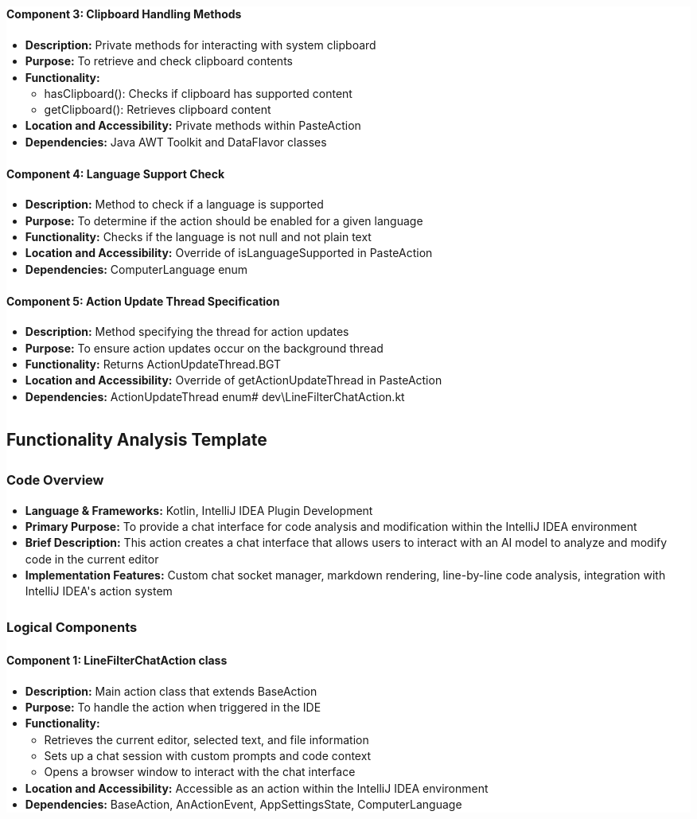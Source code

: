 
#### Component 3: Clipboard Handling Methods
- **Description:** Private methods for interacting with system clipboard
- **Purpose:** To retrieve and check clipboard contents
- **Functionality:** 
  - hasClipboard(): Checks if clipboard has supported content
  - getClipboard(): Retrieves clipboard content
- **Location and Accessibility:** Private methods within PasteAction
- **Dependencies:** Java AWT Toolkit and DataFlavor classes


#### Component 4: Language Support Check
- **Description:** Method to check if a language is supported
- **Purpose:** To determine if the action should be enabled for a given language
- **Functionality:** Checks if the language is not null and not plain text
- **Location and Accessibility:** Override of isLanguageSupported in PasteAction
- **Dependencies:** ComputerLanguage enum


#### Component 5: Action Update Thread Specification
- **Description:** Method specifying the thread for action updates
- **Purpose:** To ensure action updates occur on the background thread
- **Functionality:** Returns ActionUpdateThread.BGT
- **Location and Accessibility:** Override of getActionUpdateThread in PasteAction
- **Dependencies:** ActionUpdateThread enum# dev\LineFilterChatAction.kt


## Functionality Analysis Template


### Code Overview
- **Language & Frameworks:** Kotlin, IntelliJ IDEA Plugin Development
- **Primary Purpose:** To provide a chat interface for code analysis and modification within the IntelliJ IDEA environment
- **Brief Description:** This action creates a chat interface that allows users to interact with an AI model to analyze and modify code in the current editor
- **Implementation Features:** Custom chat socket manager, markdown rendering, line-by-line code analysis, integration with IntelliJ IDEA's action system


### Logical Components


#### Component 1: LineFilterChatAction class
- **Description:** Main action class that extends BaseAction
- **Purpose:** To handle the action when triggered in the IDE
- **Functionality:** 
  - Retrieves the current editor, selected text, and file information
  - Sets up a chat session with custom prompts and code context
  - Opens a browser window to interact with the chat interface
- **Location and Accessibility:** Accessible as an action within the IntelliJ IDEA environment
- **Dependencies:** BaseAction, AnActionEvent, AppSettingsState, ComputerLanguage
